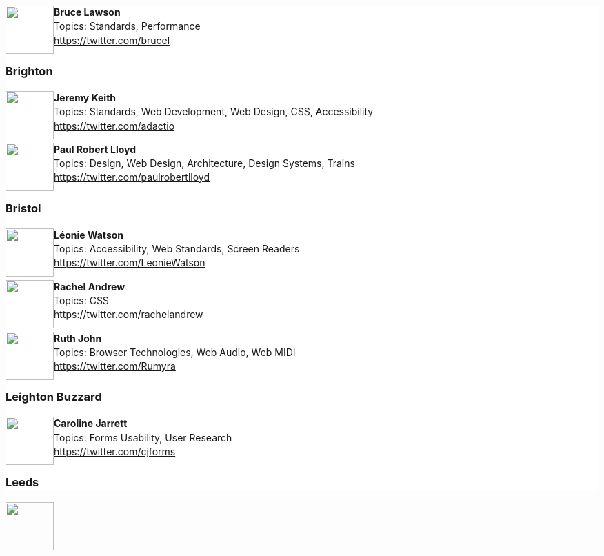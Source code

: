 <img src="https://twitter.com/brucel/profile_image?size=original" height="70px" width="70px" align="left" alt="" />

**Bruce Lawson**\
Topics: Standards, Performance\
https://twitter.com/brucel

### Brighton

<img src="https://twitter.com/adactio/profile_image?size=original" height="70px" width="70px" align="left" alt="" />

**Jeremy Keith**\
Topics: Standards, Web Development, Web Design, CSS, Accessibility\
https://twitter.com/adactio

<img src="https://twitter.com/paulrobertlloyd/profile_image?size=original" height="70px" width="70px" align="left" alt="" />

**Paul Robert Lloyd**\
Topics: Design, Web Design, Architecture, Design Systems, Trains\
https://twitter.com/paulrobertlloyd

### Bristol

<img src="https://twitter.com/LeonieWatson/profile_image?size=original" height="70px" width="70px" align="left" alt="" />

**Léonie Watson**\
Topics: Accessibility, Web Standards, Screen Readers\
https://twitter.com/LeonieWatson

<img src="https://twitter.com/rachelandrew/profile_image?size=original" height="70px" width="70px" align="left" alt="" />

**Rachel Andrew**\
Topics: CSS\
https://twitter.com/rachelandrew

<img src="https://twitter.com/Rumyra/profile_image?size=original" height="70px" width="70px" align="left" alt="" />

**Ruth John**\
Topics: Browser Technologies, Web Audio, Web MIDI\
https://twitter.com/Rumyra

### Leighton Buzzard

<img src="https://twitter.com/cjforms/profile_image?size=original" height="70px" width="70px" align="left" alt="" />

**Caroline Jarrett**\
Topics: Forms Usability, User Research\
https://twitter.com/cjforms

### Leeds

<img src="https://twitter.com/LukeB_UK/profile_image?size=original" height="70px" width="70px" align="left" alt="" />
